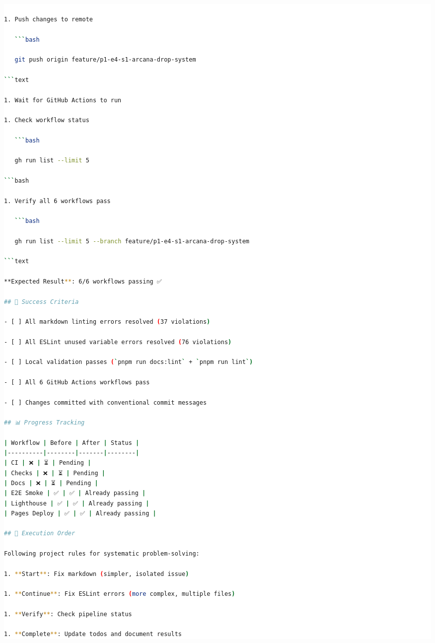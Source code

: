 ````bash

1. Push changes to remote

   ```bash

   git push origin feature/p1-e4-s1-arcana-drop-system

```text

1. Wait for GitHub Actions to run

1. Check workflow status

   ```bash

   gh run list --limit 5

```bash

1. Verify all 6 workflows pass

   ```bash

   gh run list --limit 5 --branch feature/p1-e4-s1-arcana-drop-system

```text

**Expected Result**: 6/6 workflows passing ✅

## 🎯 Success Criteria

- [ ] All markdown linting errors resolved (37 violations)

- [ ] All ESLint unused variable errors resolved (76 violations)

- [ ] Local validation passes (`pnpm run docs:lint` + `pnpm run lint`)

- [ ] All 6 GitHub Actions workflows pass

- [ ] Changes committed with conventional commit messages

## 📊 Progress Tracking

| Workflow | Before | After | Status |
|----------|--------|-------|--------|
| CI | ❌ | ⏳ | Pending |
| Checks | ❌ | ⏳ | Pending |
| Docs | ❌ | ⏳ | Pending |
| E2E Smoke | ✅ | ✅ | Already passing |
| Lighthouse | ✅ | ✅ | Already passing |
| Pages Deploy | ✅ | ✅ | Already passing |

## 🚀 Execution Order

Following project rules for systematic problem-solving:

1. **Start**: Fix markdown (simpler, isolated issue)

1. **Continue**: Fix ESLint errors (more complex, multiple files)

1. **Verify**: Check pipeline status

1. **Complete**: Update todos and document results

````